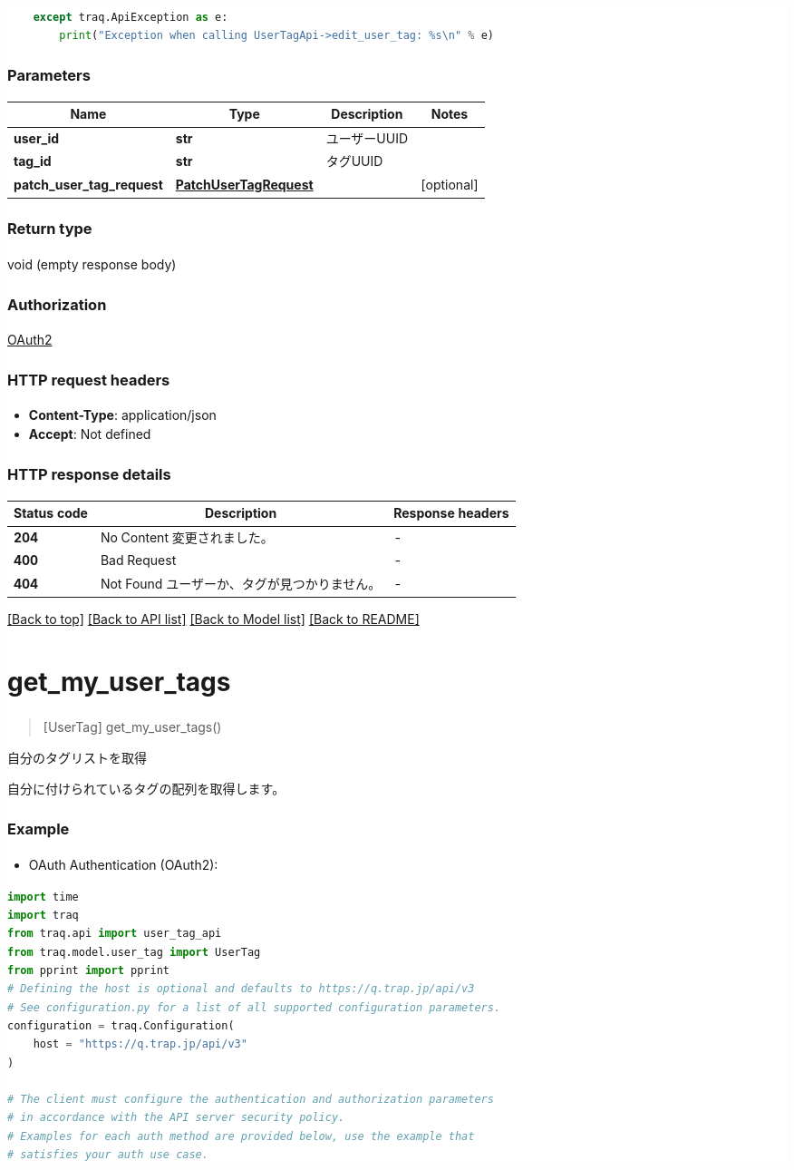 ```python
    except traq.ApiException as e:
        print("Exception when calling UserTagApi->edit_user_tag: %s\n" % e)
```


### Parameters

Name | Type | Description  | Notes
------------- | ------------- | ------------- | -------------
 **user_id** | **str**| ユーザーUUID |
 **tag_id** | **str**| タグUUID |
 **patch_user_tag_request** | [**PatchUserTagRequest**](PatchUserTagRequest.md)|  | [optional]

### Return type

void (empty response body)

### Authorization

[OAuth2](../README.md#OAuth2)

### HTTP request headers

 - **Content-Type**: application/json
 - **Accept**: Not defined


### HTTP response details

| Status code | Description | Response headers |
|-------------|-------------|------------------|
**204** | No Content 変更されました。 |  -  |
**400** | Bad Request |  -  |
**404** | Not Found ユーザーか、タグが見つかりません。 |  -  |

[[Back to top]](#) [[Back to API list]](../README.md#documentation-for-api-endpoints) [[Back to Model list]](../README.md#documentation-for-models) [[Back to README]](../README.md)

# **get_my_user_tags**
> [UserTag] get_my_user_tags()

自分のタグリストを取得

自分に付けられているタグの配列を取得します。

### Example

* OAuth Authentication (OAuth2):

```python
import time
import traq
from traq.api import user_tag_api
from traq.model.user_tag import UserTag
from pprint import pprint
# Defining the host is optional and defaults to https://q.trap.jp/api/v3
# See configuration.py for a list of all supported configuration parameters.
configuration = traq.Configuration(
    host = "https://q.trap.jp/api/v3"
)

# The client must configure the authentication and authorization parameters
# in accordance with the API server security policy.
# Examples for each auth method are provided below, use the example that
# satisfies your auth use case.

```